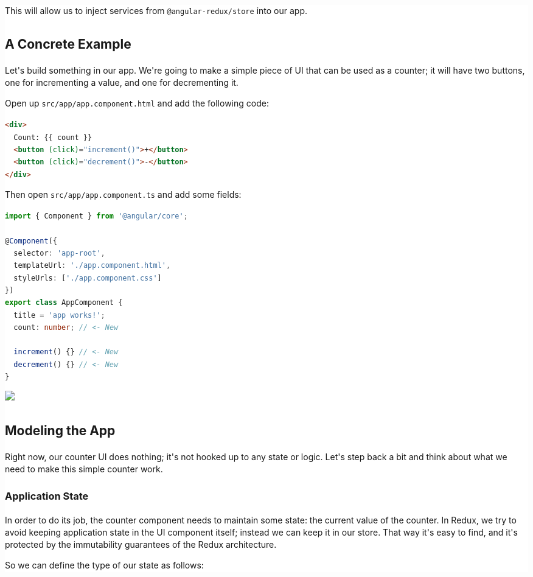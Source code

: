 This will allow us to inject services from `@angular-redux/store` into our app.

## A Concrete Example

Let's build something in our app. We're going to make a simple piece of UI
that can be used as a counter; it will have two buttons, one for incrementing
a value, and one for decrementing it.

Open up `src/app/app.component.html` and add the following code:

```html
<div>
  Count: {{ count }}
  <button (click)="increment()">+</button>
  <button (click)="decrement()">-</button>
</div>
```

Then open `src/app/app.component.ts` and add some fields:

```typescript
import { Component } from '@angular/core';

@Component({
  selector: 'app-root',
  templateUrl: './app.component.html',
  styleUrls: ['./app.component.css']
})
export class AppComponent {
  title = 'app works!';
  count: number; // <- New

  increment() {} // <- New
  decrement() {} // <- New
}
```

![](images/counter-unhooked.png)

## Modeling the App

Right now, our counter UI does nothing; it's not hooked up to any state or
logic. Let's step back a bit and think about what we need to make this simple
counter work.

### Application State

In order to do its job, the counter component needs to maintain some state:
the current value of the counter. In Redux, we try to avoid keeping application
state in the UI component itself; instead we can keep it in our store. That
way it's easy to find, and it's protected by the immutability guarantees of the
Redux architecture.

So we can define the type of our state as follows:
